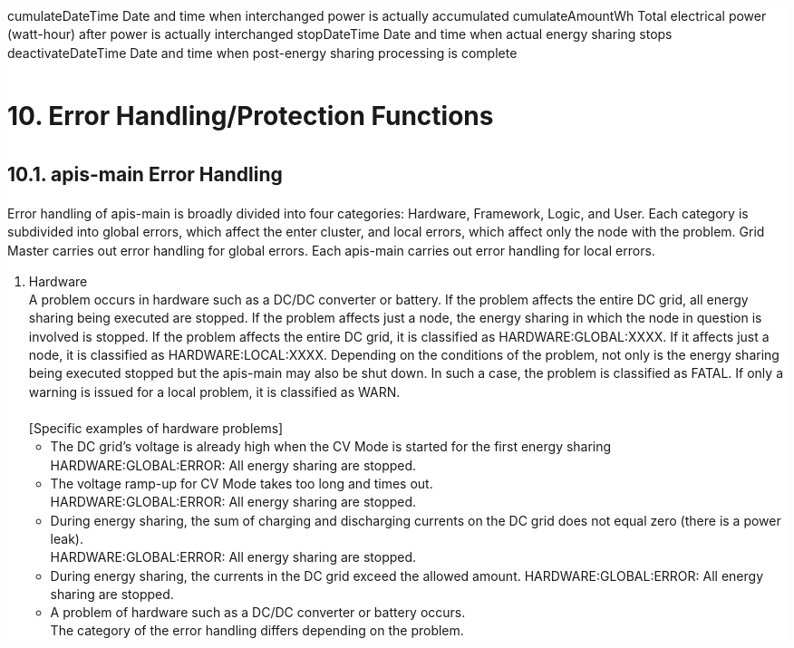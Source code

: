 <tr class="odd">
<td>cumulateDateTime</td>
<td>Date and time when interchanged power is actually accumulated</td>
</tr>
<tr class="even">
<td>cumulateAmountWh</td>
<td>Total electrical power (watt-hour) after power is actually interchanged</td>
</tr>
<tr class="odd">
<td>stopDateTime</td>
<td>Date and time when actual energy sharing stops</td>
</tr>
<tr class="even">
<td>deactivateDateTime</td>
<td>Date and time when post-energy sharing processing is complete</td>
</tr>
</tbody>
</table>

<br>

# **10. Error Handling/Protection Functions**

## **10.1. apis-main Error Handling**

Error handling of apis-main is broadly divided into four categories: Hardware, Framework, Logic, and User. Each category is subdivided into global errors, which affect the enter cluster, and local errors, which affect only the node with the problem. Grid Master carries out error handling for global errors. Each apis-main carries out error handling for local errors.

1)  Hardware  
   A problem occurs in hardware such as a DC/DC converter or battery. If the problem affects the entire DC grid, all energy sharing being executed are stopped. If the problem affects just a node, the energy sharing in which the node in question is involved is stopped. If the problem affects the entire DC grid, it is classified as HARDWARE:GLOBAL:XXXX. If it affects just a node, it is classified as HARDWARE:LOCAL:XXXX. Depending on the conditions of the problem, not only is the energy sharing being executed stopped but the apis-main may also be shut down. In such a case, the problem is classified as FATAL. If only a warning is issued for a local problem, it is classified as WARN.<br>  
   \[Specific examples of hardware problems\]  
      * The DC grid’s voltage is already high when the CV Mode is started for the first energy sharing  
       HARDWARE:GLOBAL:ERROR: All energy sharing are stopped.
      * The voltage ramp-up for CV Mode takes too long and times out.  
       HARDWARE:GLOBAL:ERROR: All energy sharing are stopped.
      * During energy sharing, the sum of charging and discharging currents on the DC grid does not equal zero (there is a power leak).  
       HARDWARE:GLOBAL:ERROR: All energy sharing are stopped.
      * During energy sharing, the currents in the DC grid exceed the allowed amount.
       HARDWARE:GLOBAL:ERROR: All energy sharing are stopped.
      * A problem of hardware such as a DC/DC converter or battery occurs.  
       The category of the error handling differs depending on the problem.
